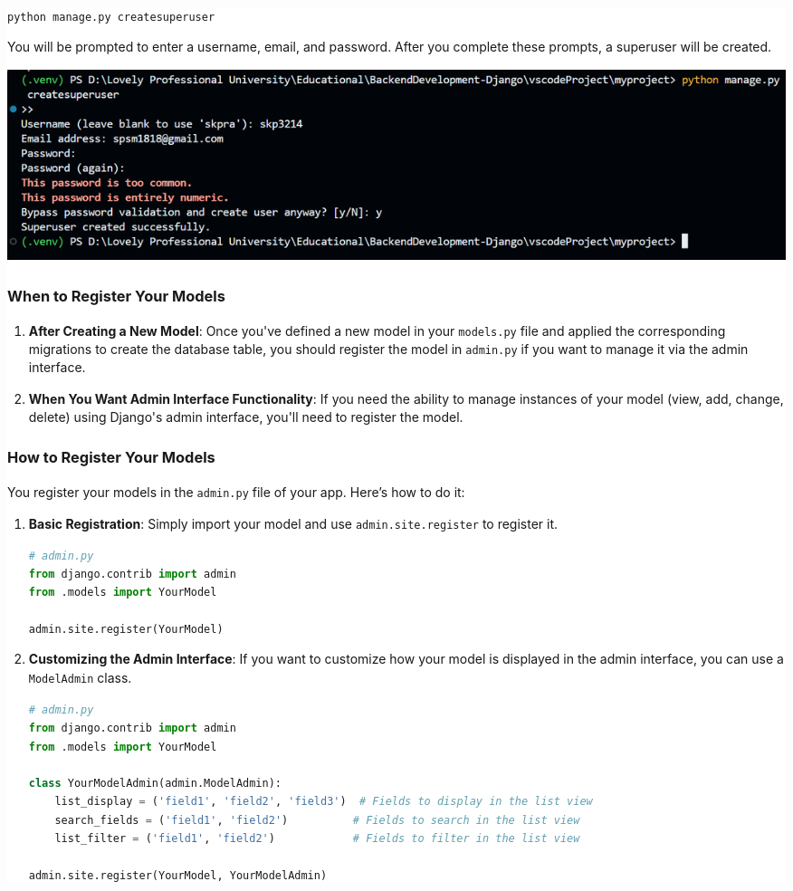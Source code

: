     python manage.py createsuperuser

You will be prompted to enter a username, email, and password. After you complete these prompts, a superuser will be created.

![alt text](/assets/image-15.png)


### When to Register Your Models

1. **After Creating a New Model**: Once you've defined a new model in your `models.py` file and applied the corresponding migrations to create the database table, you should register the model in `admin.py` if you want to manage it via the admin interface.

2. **When You Want Admin Interface Functionality**: If you need the ability to manage instances of your model (view, add, change, delete) using Django's admin interface, you'll need to register the model.

### How to Register Your Models

You register your models in the `admin.py` file of your app. Here’s how to do it:

1. **Basic Registration**:
   Simply import your model and use `admin.site.register` to register it.

   ```python
   # admin.py
   from django.contrib import admin
   from .models import YourModel

   admin.site.register(YourModel)
   ```

2. **Customizing the Admin Interface**:
   If you want to customize how your model is displayed in the admin interface, you can use a `ModelAdmin` class.

   ```python
   # admin.py
   from django.contrib import admin
   from .models import YourModel

   class YourModelAdmin(admin.ModelAdmin):
       list_display = ('field1', 'field2', 'field3')  # Fields to display in the list view
       search_fields = ('field1', 'field2')          # Fields to search in the list view
       list_filter = ('field1', 'field2')            # Fields to filter in the list view

   admin.site.register(YourModel, YourModelAdmin)
   ```
